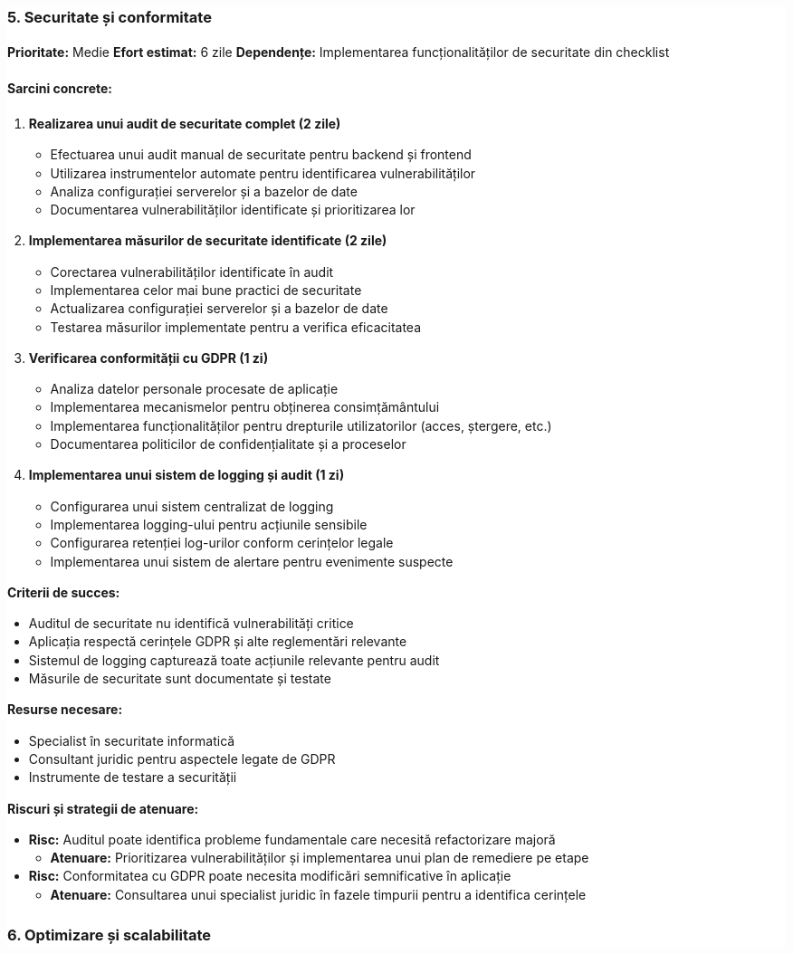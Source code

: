 ### 5. Securitate și conformitate

**Prioritate:** Medie
**Efort estimat:** 6 zile
**Dependențe:** Implementarea funcționalităților de securitate din checklist

#### Sarcini concrete:

1. **Realizarea unui audit de securitate complet (2 zile)**

   - Efectuarea unui audit manual de securitate pentru backend și frontend
   - Utilizarea instrumentelor automate pentru identificarea vulnerabilităților
   - Analiza configurației serverelor și a bazelor de date
   - Documentarea vulnerabilităților identificate și prioritizarea lor

2. **Implementarea măsurilor de securitate identificate (2 zile)**

   - Corectarea vulnerabilităților identificate în audit
   - Implementarea celor mai bune practici de securitate
   - Actualizarea configurației serverelor și a bazelor de date
   - Testarea măsurilor implementate pentru a verifica eficacitatea

3. **Verificarea conformității cu GDPR (1 zi)**

   - Analiza datelor personale procesate de aplicație
   - Implementarea mecanismelor pentru obținerea consimțământului
   - Implementarea funcționalităților pentru drepturile utilizatorilor (acces, ștergere, etc.)
   - Documentarea politicilor de confidențialitate și a proceselor

4. **Implementarea unui sistem de logging și audit (1 zi)**
   - Configurarea unui sistem centralizat de logging
   - Implementarea logging-ului pentru acțiunile sensibile
   - Configurarea retenției log-urilor conform cerințelor legale
   - Implementarea unui sistem de alertare pentru evenimente suspecte

**Criterii de succes:**

- Auditul de securitate nu identifică vulnerabilități critice
- Aplicația respectă cerințele GDPR și alte reglementări relevante
- Sistemul de logging capturează toate acțiunile relevante pentru audit
- Măsurile de securitate sunt documentate și testate

**Resurse necesare:**

- Specialist în securitate informatică
- Consultant juridic pentru aspectele legate de GDPR
- Instrumente de testare a securității

**Riscuri și strategii de atenuare:**

- **Risc:** Auditul poate identifica probleme fundamentale care necesită refactorizare majoră
  - **Atenuare:** Prioritizarea vulnerabilităților și implementarea unui plan de remediere pe etape
- **Risc:** Conformitatea cu GDPR poate necesita modificări semnificative în aplicație
  - **Atenuare:** Consultarea unui specialist juridic în fazele timpurii pentru a identifica cerințele

### 6. Optimizare și scalabilitate
